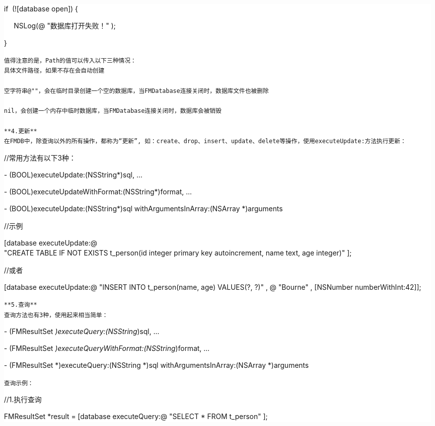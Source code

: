 if
 (![database open]) {

    
NSLog(@
"数据库打开失败！"
);

}
```
值得注意的是，Path的值可以传入以下三种情况：
具体文件路径，如果不存在会自动创建

空字符串@""，会在临时目录创建一个空的数据库，当FMDatabase连接关闭时，数据库文件也被删除

nil，会创建一个内存中临时数据库，当FMDatabase连接关闭时，数据库会被销毁

**4.更新**
在FMDB中，除查询以外的所有操作，都称为“更新”, 如：create、drop、insert、update、delete等操作，使用executeUpdate:方法执行更新：
```
//常用方法有以下3种：   

- (BOOL)executeUpdate:(NSString*)sql, ...

- (BOOL)executeUpdateWithFormat:(NSString*)format, ...

- (BOOL)executeUpdate:(NSString*)sql withArgumentsInArray:(NSArray *)arguments

//示例

[database executeUpdate:@
"CREATE TABLE IF NOT EXISTS t_person(id integer primary key autoincrement, name text, age integer)"
];   

//或者  

[database executeUpdate:@
"INSERT INTO t_person(name, age) VALUES(?, ?)"
, @
"Bourne"
, [NSNumber numberWithInt:42]];
```
**5.查询**
查询方法也有3种，使用起来相当简单：
```
- (FMResultSet *)executeQuery:(NSString*)sql, ...

- (FMResultSet *)executeQueryWithFormat:(NSString*)format, ...

- (FMResultSet *)executeQuery:(NSString *)sql withArgumentsInArray:(NSArray *)arguments
```
查询示例：

```
//1.执行查询

FMResultSet *result = [database executeQuery:@
"SELECT * FROM t_person"
];
